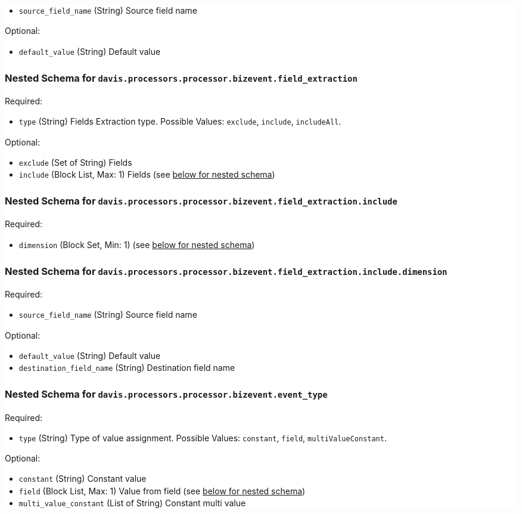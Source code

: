 - `source_field_name` (String) Source field name

Optional:

- `default_value` (String) Default value



<a id="nestedblock--davis--processors--processor--bizevent--field_extraction"></a>
### Nested Schema for `davis.processors.processor.bizevent.field_extraction`

Required:

- `type` (String) Fields Extraction type. Possible Values: `exclude`, `include`, `includeAll`.

Optional:

- `exclude` (Set of String) Fields
- `include` (Block List, Max: 1) Fields (see [below for nested schema](#nestedblock--davis--processors--processor--bizevent--field_extraction--include))

<a id="nestedblock--davis--processors--processor--bizevent--field_extraction--include"></a>
### Nested Schema for `davis.processors.processor.bizevent.field_extraction.include`

Required:

- `dimension` (Block Set, Min: 1) (see [below for nested schema](#nestedblock--davis--processors--processor--bizevent--field_extraction--include--dimension))

<a id="nestedblock--davis--processors--processor--bizevent--field_extraction--include--dimension"></a>
### Nested Schema for `davis.processors.processor.bizevent.field_extraction.include.dimension`

Required:

- `source_field_name` (String) Source field name

Optional:

- `default_value` (String) Default value
- `destination_field_name` (String) Destination field name




<a id="nestedblock--davis--processors--processor--bizevent--event_type"></a>
### Nested Schema for `davis.processors.processor.bizevent.event_type`

Required:

- `type` (String) Type of value assignment. Possible Values: `constant`, `field`, `multiValueConstant`.

Optional:

- `constant` (String) Constant value
- `field` (Block List, Max: 1) Value from field (see [below for nested schema](#nestedblock--davis--processors--processor--bizevent--event_type--field))
- `multi_value_constant` (List of String) Constant multi value
